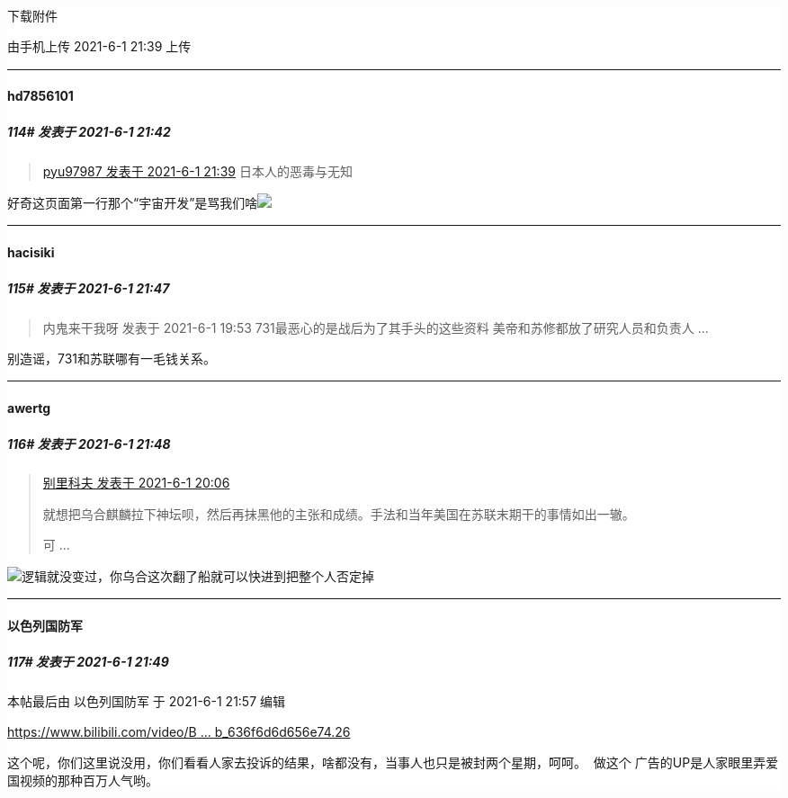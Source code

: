 下载附件

由手机上传
2021-6-1 21:39 上传


*****

####  hd7856101  
##### 114#       发表于 2021-6-1 21:42


<blockquote><a href="httphttps://bbs.saraba1st.com/2b/forum.php?mod=redirect&amp;goto=findpost&amp;pid=51444050&amp;ptid=2007368" target="_blank">pyu97987 发表于 2021-6-1 21:39</a>
日本人的恶毒与无知</blockquote>
好奇这页面第一行那个“宇宙开发”是骂我们啥<img src="https://static.saraba1st.com/image/smiley/face2017/067.png" referrerpolicy="no-referrer">


*****

####  hacisiki  
##### 115#       发表于 2021-6-1 21:47


<blockquote>内鬼来干我呀 发表于 2021-6-1 19:53
731最恶心的是战后为了其手头的这些资料 美帝和苏修都放了研究人员和负责人 ...</blockquote>
别造谣，731和苏联哪有一毛钱关系。


*****

####  awertg  
##### 116#       发表于 2021-6-1 21:48


<blockquote><a href="httphttps://bbs.saraba1st.com/2b/forum.php?mod=redirect&amp;goto=findpost&amp;pid=51442970&amp;ptid=2007368" target="_blank">别里科夫 发表于 2021-6-1 20:06</a>

就想把乌合麒麟拉下神坛呗，然后再抹黑他的主张和成绩。手法和当年美国在苏联末期干的事情如出一辙。

可 ...</blockquote>
<img src="https://static.saraba1st.com/image/smiley/face2017/037.png" referrerpolicy="no-referrer">逻辑就没变过，你乌合这次翻了船就可以快进到把整个人否定掉


*****

####  以色列国防军  
##### 117#       发表于 2021-6-1 21:49


 本帖最后由 以色列国防军 于 2021-6-1 21:57 编辑 

[https://www.bilibili.com/video/B ... b_636f6d6d656e74.26](https://www.bilibili.com/video/BV1Xf4y1e7qw?spm_id_from=333.788.b_636f6d6d656e74.26)


这个呢，你们这里说没用，你们看看人家去投诉的结果，啥都没有，当事人也只是被封两个星期，呵呵。  做这个 广告的UP是人家眼里弄爱国视频的那种百万人气哟。
